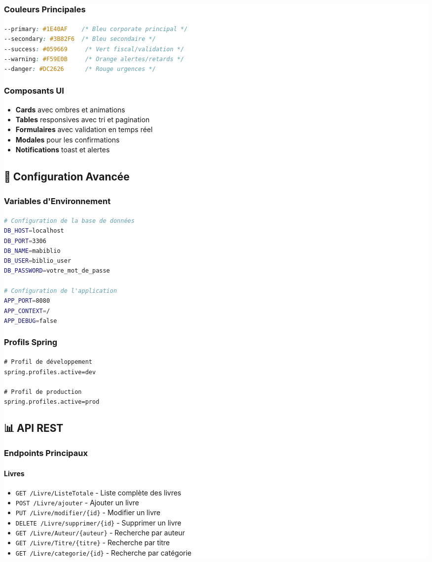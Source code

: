 ### Couleurs Principales
```css
--primary: #1E40AF    /* Bleu corporate principal */
--secondary: #3B82F6  /* Bleu secondaire */
--success: #059669     /* Vert fiscal/validation */
--warning: #F59E0B     /* Orange alertes/retards */
--danger: #DC2626      /* Rouge urgences */
```

### Composants UI
- **Cards** avec ombres et animations
- **Tables** responsives avec tri et pagination
- **Formulaires** avec validation en temps réel
- **Modales** pour les confirmations
- **Notifications** toast et alertes

## 🔧 Configuration Avancée

### Variables d'Environnement
```bash
# Configuration de la base de données
DB_HOST=localhost
DB_PORT=3306
DB_NAME=mabiblio
DB_USER=biblio_user
DB_PASSWORD=votre_mot_de_passe

# Configuration de l'application
APP_PORT=8080
APP_CONTEXT=/
APP_DEBUG=false
```

### Profils Spring
```properties
# Profil de développement
spring.profiles.active=dev

# Profil de production
spring.profiles.active=prod
```

## 📊 API REST

### Endpoints Principaux

#### Livres
- `GET /Livre/ListeTotale` - Liste complète des livres
- `POST /Livre/ajouter` - Ajouter un livre
- `PUT /Livre/modifier/{id}` - Modifier un livre
- `DELETE /Livre/supprimer/{id}` - Supprimer un livre
- `GET /Livre/Auteur/{auteur}` - Recherche par auteur
- `GET /Livre/Titre/{titre}` - Recherche par titre
- `GET /Livre/categorie/{id}` - Recherche par catégorie
